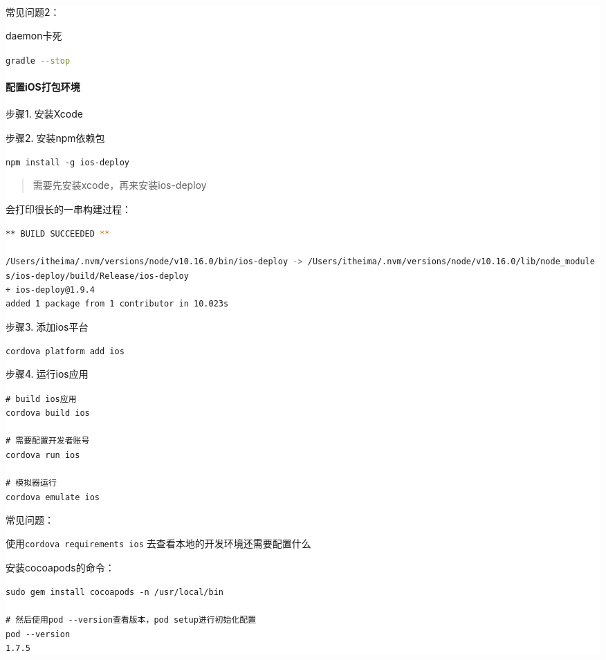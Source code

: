 

常见问题2：

daemon卡死

```bash
gradle --stop
```



#### 配置iOS打包环境

步骤1. 安装Xcode

步骤2. 安装npm依赖包

```
npm install -g ios-deploy
```

> 需要先安装xcode，再来安装ios-deploy

会打印很长的一串构建过程：

```bash
** BUILD SUCCEEDED **

/Users/itheima/.nvm/versions/node/v10.16.0/bin/ios-deploy -> /Users/itheima/.nvm/versions/node/v10.16.0/lib/node_modules/ios-deploy/build/Release/ios-deploy
+ ios-deploy@1.9.4
added 1 package from 1 contributor in 10.023s
```

步骤3. 添加ios平台

```bash
cordova platform add ios
```

步骤4. 运行ios应用

```
# build ios应用
cordova build ios

# 需要配置开发者账号
cordova run ios

# 模拟器运行
cordova emulate ios
```



常见问题：

使用`cordova requirements ios` 去查看本地的开发环境还需要配置什么

安装cocoapods的命令：

```
sudo gem install cocoapods -n /usr/local/bin

# 然后使用pod --version查看版本，pod setup进行初始化配置
pod --version
1.7.5
```
